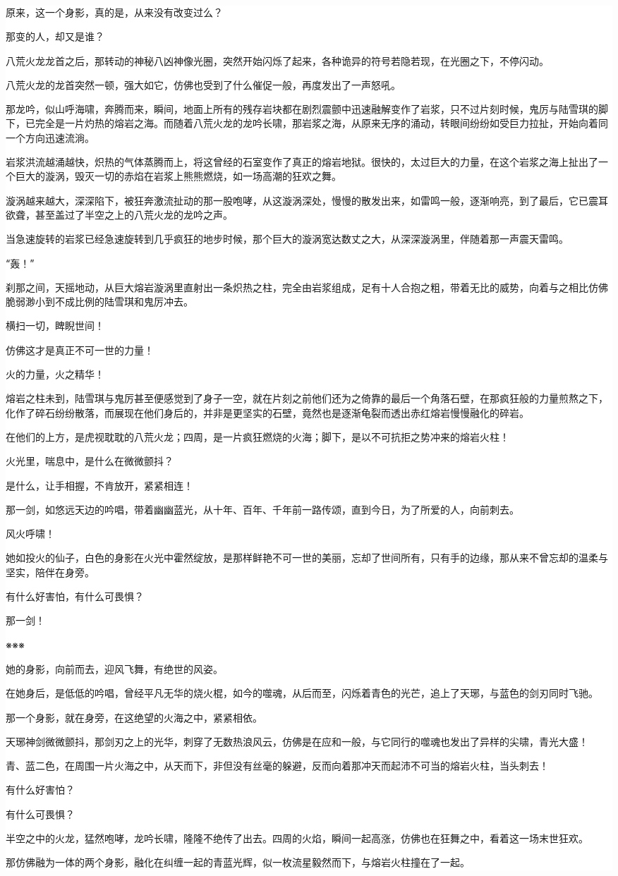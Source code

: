 原来，这一个身影，真的是，从来没有改变过么？

那变的人，却又是谁？

八荒火龙龙首之后，那转动的神秘八凶神像光圈，突然开始闪烁了起来，各种诡异的符号若隐若现，在光圈之下，不停闪动。

八荒火龙的龙首突然一顿，强大如它，仿佛也受到了什么催促一般，再度发出了一声怒吼。

那龙吟，似山呼海啸，奔腾而来，瞬间，地面上所有的残存岩块都在剧烈震颤中迅速融解变作了岩浆，只不过片刻时候，鬼厉与陆雪琪的脚下，已完全是一片灼热的熔岩之海。而随着八荒火龙的龙吟长啸，那岩浆之海，从原来无序的涌动，转眼间纷纷如受巨力拉扯，开始向着同一个方向迅速流淌。

岩浆洪流越涌越快，炽热的气体蒸腾而上，将这曾经的石室变作了真正的熔岩地狱。很快的，太过巨大的力量，在这个岩浆之海上扯出了一个巨大的漩涡，毁灭一切的赤焰在岩浆上熊熊燃烧，如一场高潮的狂欢之舞。

漩涡越来越大，深深陷下，被狂奔激流扯动的那一股咆哮，从这漩涡深处，慢慢的散发出来，如雷鸣一般，逐渐响亮，到了最后，它已震耳欲聋，甚至盖过了半空之上的八荒火龙的龙吟之声。

当急速旋转的岩浆已经急速旋转到几乎疯狂的地步时候，那个巨大的漩涡宽达数丈之大，从深深漩涡里，伴随着那一声震天雷鸣。

“轰！”

刹那之间，天摇地动，从巨大熔岩漩涡里直射出一条炽热之柱，完全由岩浆组成，足有十人合抱之粗，带着无比的威势，向着与之相比仿佛脆弱渺小到不成比例的陆雪琪和鬼厉冲去。

横扫一切，睥睨世间！

仿佛这才是真正不可一世的力量！

火的力量，火之精华！

熔岩之柱未到，陆雪琪与鬼厉甚至便感觉到了身子一空，就在片刻之前他们还为之倚靠的最后一个角落石壁，在那疯狂般的力量煎熬之下，化作了碎石纷纷散落，而展现在他们身后的，并非是更坚实的石壁，竟然也是逐渐龟裂而透出赤红熔岩慢慢融化的碎岩。

在他们的上方，是虎视耽耽的八荒火龙；四周，是一片疯狂燃烧的火海；脚下，是以不可抗拒之势冲来的熔岩火柱！

火光里，喘息中，是什么在微微颤抖？

是什么，让手相握，不肯放开，紧紧相连！

那一剑，如悠远天边的吟唱，带着幽幽蓝光，从十年、百年、千年前一路传颂，直到今日，为了所爱的人，向前刺去。

风火呼啸！

她如投火的仙子，白色的身影在火光中霍然绽放，是那样鲜艳不可一世的美丽，忘却了世间所有，只有手的边缘，那从来不曾忘却的温柔与坚实，陪伴在身旁。

有什么好害怕，有什么可畏惧？

那一剑！

※※※

她的身影，向前而去，迎风飞舞，有绝世的风姿。

在她身后，是低低的吟唱，曾经平凡无华的烧火棍，如今的噬魂，从后而至，闪烁着青色的光芒，追上了天琊，与蓝色的剑刃同时飞驰。

那一个身影，就在身旁，在这绝望的火海之中，紧紧相依。

天琊神剑微微颤抖，那剑刃之上的光华，刺穿了无数热浪风云，仿佛是在应和一般，与它同行的噬魂也发出了异样的尖啸，青光大盛！

青、蓝二色，在周围一片火海之中，从天而下，非但没有丝毫的躲避，反而向着那冲天而起沛不可当的熔岩火柱，当头刺去！

有什么好害怕？

有什么可畏惧？

半空之中的火龙，猛然咆哮，龙吟长啸，隆隆不绝传了出去。四周的火焰，瞬间一起高涨，仿佛也在狂舞之中，看着这一场末世狂欢。

那仿佛融为一体的两个身影，融化在纠缠一起的青蓝光辉，似一枚流星毅然而下，与熔岩火柱撞在了一起。
